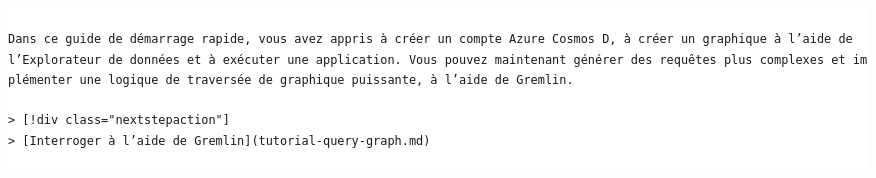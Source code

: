    ```console

Dans ce guide de démarrage rapide, vous avez appris à créer un compte Azure Cosmos D, à créer un graphique à l’aide de l’Explorateur de données et à exécuter une application. Vous pouvez maintenant générer des requêtes plus complexes et implémenter une logique de traversée de graphique puissante, à l’aide de Gremlin. 

> [!div class="nextstepaction"]
> [Interroger à l’aide de Gremlin](tutorial-query-graph.md)

